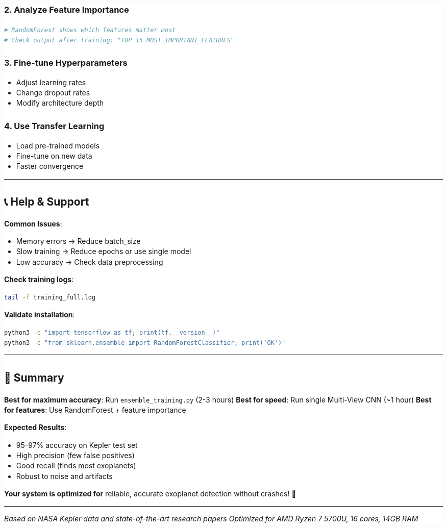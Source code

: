### 2. Analyze Feature Importance
```bash
# RandomForest shows which features matter most
# Check output after training: "TOP 15 MOST IMPORTANT FEATURES"
```

### 3. Fine-tune Hyperparameters
- Adjust learning rates
- Change dropout rates
- Modify architecture depth

### 4. Use Transfer Learning
- Load pre-trained models
- Fine-tune on new data
- Faster convergence

---

## 📞 Help & Support

**Common Issues**:
- Memory errors → Reduce batch_size
- Slow training → Reduce epochs or use single model
- Low accuracy → Check data preprocessing

**Check training logs**:
```bash
tail -f training_full.log
```

**Validate installation**:
```bash
python3 -c "import tensorflow as tf; print(tf.__version__)"
python3 -c "from sklearn.ensemble import RandomForestClassifier; print('OK')"
```

---

## 🎯 Summary

**Best for maximum accuracy**: Run `ensemble_training.py` (2-3 hours)
**Best for speed**: Run single Multi-View CNN (~1 hour)
**Best for features**: Use RandomForest + feature importance

**Expected Results**:
- 95-97% accuracy on Kepler test set
- High precision (few false positives)
- Good recall (finds most exoplanets)
- Robust to noise and artifacts

**Your system is optimized for** reliable, accurate exoplanet detection without crashes! 🚀

---

*Based on NASA Kepler data and state-of-the-art research papers*
*Optimized for AMD Ryzen 7 5700U, 16 cores, 14GB RAM*
